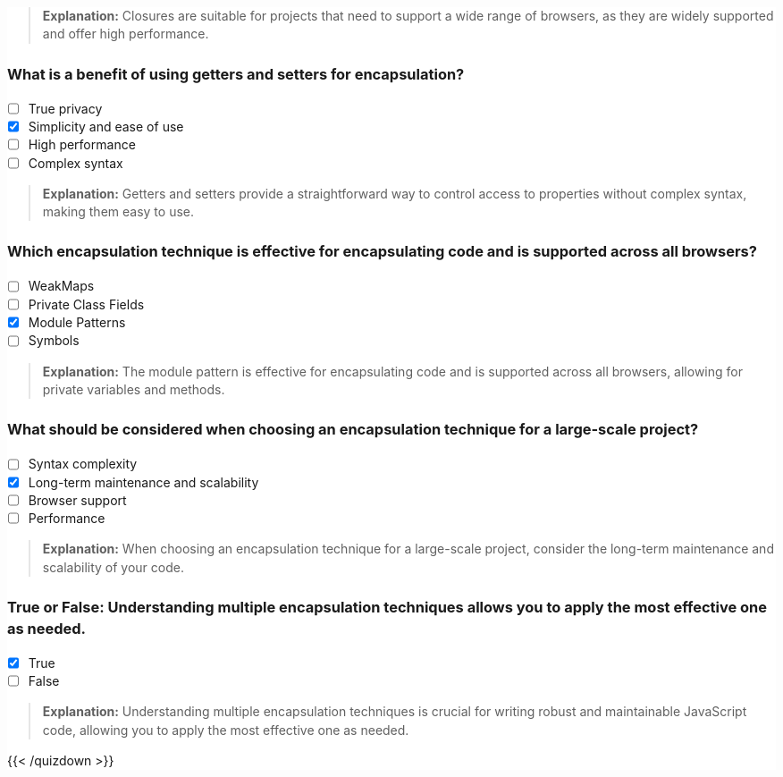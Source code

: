 > **Explanation:** Closures are suitable for projects that need to support a wide range of browsers, as they are widely supported and offer high performance.

### What is a benefit of using getters and setters for encapsulation?

- [ ] True privacy
- [x] Simplicity and ease of use
- [ ] High performance
- [ ] Complex syntax

> **Explanation:** Getters and setters provide a straightforward way to control access to properties without complex syntax, making them easy to use.

### Which encapsulation technique is effective for encapsulating code and is supported across all browsers?

- [ ] WeakMaps
- [ ] Private Class Fields
- [x] Module Patterns
- [ ] Symbols

> **Explanation:** The module pattern is effective for encapsulating code and is supported across all browsers, allowing for private variables and methods.

### What should be considered when choosing an encapsulation technique for a large-scale project?

- [ ] Syntax complexity
- [x] Long-term maintenance and scalability
- [ ] Browser support
- [ ] Performance

> **Explanation:** When choosing an encapsulation technique for a large-scale project, consider the long-term maintenance and scalability of your code.

### True or False: Understanding multiple encapsulation techniques allows you to apply the most effective one as needed.

- [x] True
- [ ] False

> **Explanation:** Understanding multiple encapsulation techniques is crucial for writing robust and maintainable JavaScript code, allowing you to apply the most effective one as needed.

{{< /quizdown >}}
